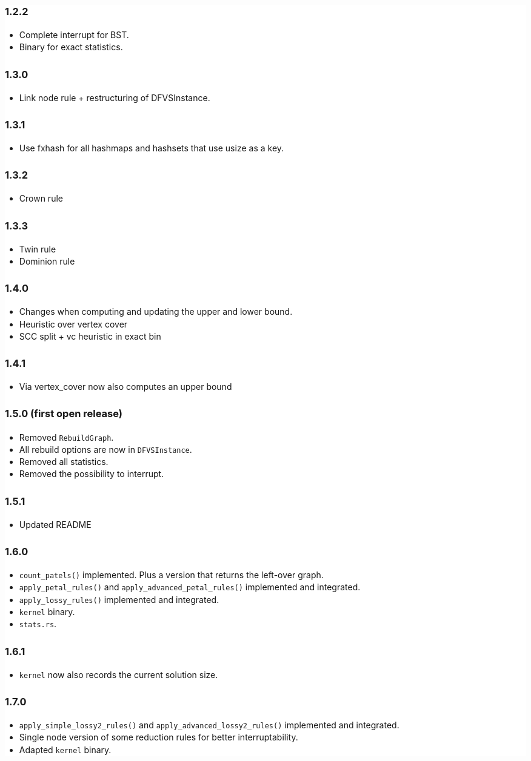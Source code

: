### 1.2.2
* Complete interrupt for BST.
* Binary for exact statistics.

### 1.3.0
* Link node rule + restructuring of DFVSInstance.

### 1.3.1
* Use fxhash for all hashmaps and hashsets that use usize as a key.

### 1.3.2
* Crown rule

### 1.3.3 
* Twin rule
* Dominion rule

### 1.4.0
* Changes when computing and updating the upper and lower bound.
* Heuristic over vertex cover
* SCC split + vc heuristic in exact bin

### 1.4.1
* Via vertex_cover now also computes an upper bound

### 1.5.0 (first open release)
* Removed `RebuildGraph`.
* All rebuild options are now in `DFVSInstance`.
* Removed all statistics.
* Removed the possibility to interrupt.

### 1.5.1 
* Updated README

### 1.6.0
* `count_patels()` implemented. Plus a version that returns the left-over graph.
* `apply_petal_rules()` and `apply_advanced_petal_rules()` implemented and integrated.
* `apply_lossy_rules()` implemented and integrated.
* `kernel` binary.
* `stats.rs`.

### 1.6.1 
* `kernel` now also records the current solution size.

### 1.7.0 
* `apply_simple_lossy2_rules()` and `apply_advanced_lossy2_rules()` implemented and integrated.
* Single node version of some reduction rules for better interruptability.
* Adapted `kernel` binary.
